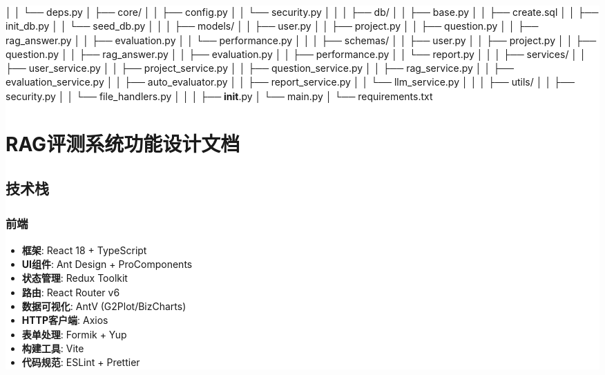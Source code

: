 │   │   └── deps.py
│   ├── core/
│   │   ├── config.py
│   │   └── security.py
│   │
│   ├── db/
│   │   ├── base.py
│   │   ├── create.sql
│   │   ├── init_db.py
│   │   └── seed_db.py
│   │
│   ├── models/
│   │   ├── user.py
│   │   ├── project.py
│   │   ├── question.py
│   │   ├── rag_answer.py
│   │   ├── evaluation.py
│   │   └── performance.py
│   │
│   ├── schemas/
│   │   ├── user.py
│   │   ├── project.py
│   │   ├── question.py
│   │   ├── rag_answer.py
│   │   ├── evaluation.py
│   │   ├── performance.py
│   │   └── report.py
│   │
│   ├── services/
│   │   ├── user_service.py
│   │   ├── project_service.py
│   │   ├── question_service.py
│   │   ├── rag_service.py
│   │   ├── evaluation_service.py
│   │   ├── auto_evaluator.py
│   │   ├── report_service.py
│   │   └── llm_service.py
│   │
│   ├── utils/
│   │   ├── security.py
│   │   └── file_handlers.py
│   │
│   ├── __init__.py
│   └── main.py
│
└── requirements.txt 


# RAG评测系统功能设计文档

## 技术栈
### 前端
- **框架**: React 18 + TypeScript
- **UI组件**: Ant Design + ProComponents
- **状态管理**: Redux Toolkit
- **路由**: React Router v6
- **数据可视化**: AntV (G2Plot/BizCharts)
- **HTTP客户端**: Axios
- **表单处理**: Formik + Yup
- **构建工具**: Vite
- **代码规范**: ESLint + Prettier
